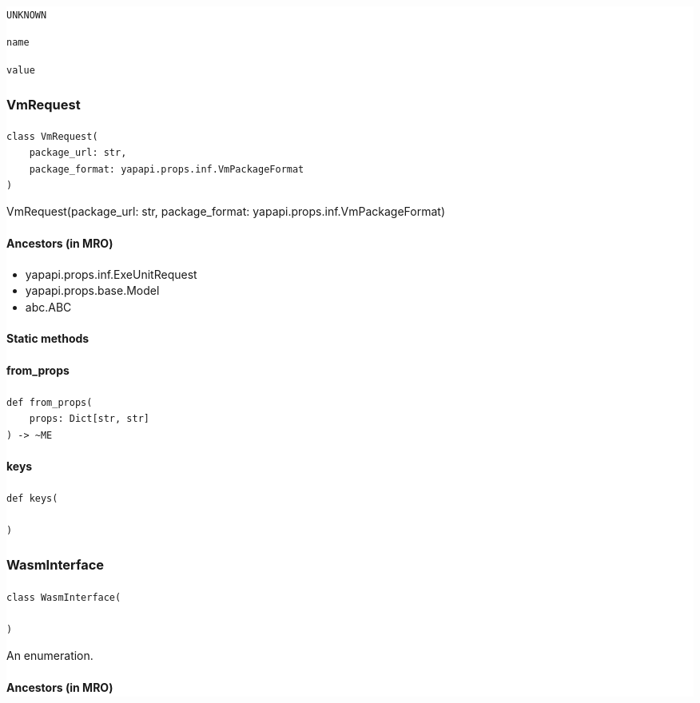 ```text
UNKNOWN
```

```text
name
```

```text
value
```

### VmRequest

```text
class VmRequest(
    package_url: str,
    package_format: yapapi.props.inf.VmPackageFormat
)
```

VmRequest\(package\_url: str, package\_format: yapapi.props.inf.VmPackageFormat\)

#### Ancestors \(in MRO\)

* yapapi.props.inf.ExeUnitRequest
* yapapi.props.base.Model
* abc.ABC

#### Static methods

#### from\_props

```text
def from_props(
    props: Dict[str, str]
) -> ~ME
```

#### keys

```text
def keys(

)
```

### WasmInterface

```text
class WasmInterface(

)
```

An enumeration.

#### Ancestors \(in MRO\)
